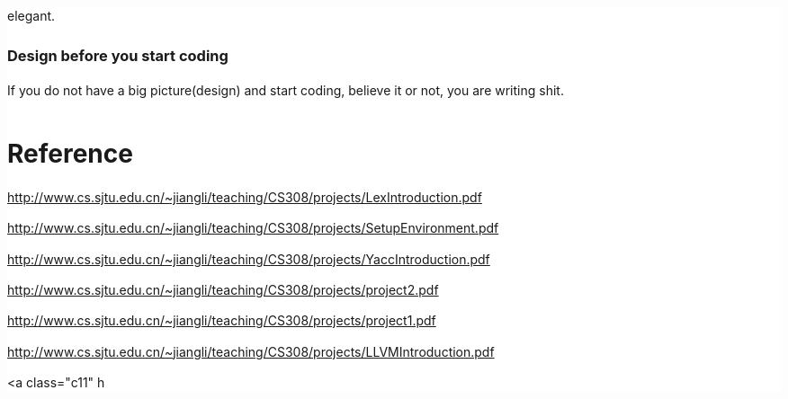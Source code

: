 elegant.</span></li></ol><p class="c6 c9"><span></span></p><h3 class="c6 c22"><a id="h.cqaspqgr4ym0" name="h.cqaspqgr4ym0"></a><span>Design before you start coding</span></h3><p class="c6"><span>If you do not have a big picture(design) and start coding, believe it or not, you are writing shit.</span></p><h1 class="c6 c22"><a id="h.caws36ed4xjf" name="h.caws36ed4xjf"></a><span>Reference</span></h1><p class="c6"><span class="c3"><a class="c11" href="https://www.google.com/url?q=http://www.cs.sjtu.edu.cn/~jiangli/teaching/CS308/projects/LexIntroduction.pdf&amp;sa=D&amp;ust=1453306343851000&amp;usg=AFQjCNHyXjkyZCviqi-j87ZmNSm1bl0T8A">http://www.cs.sjtu.edu.cn/~jiangli/teaching/CS308/projects/LexIntroduction.pdf</a></span></p><p class="c6"><span class="c3"><a class="c11" href="https://www.google.com/url?q=http://www.cs.sjtu.edu.cn/~jiangli/teaching/CS308/projects/SetupEnvironment.pdf&amp;sa=D&amp;ust=1453306343852000&amp;usg=AFQjCNEEhXuUPb-Fd_FTiudeotPevqvZNw">http://www.cs.sjtu.edu.cn/~jiangli/teaching/CS308/projects/SetupEnvironment.pdf</a></span></p><p class="c6"><span class="c3"><a class="c11" href="https://www.google.com/url?q=http://www.cs.sjtu.edu.cn/~jiangli/teaching/CS308/projects/YaccIntroduction.pdf&amp;sa=D&amp;ust=1453306343853000&amp;usg=AFQjCNEGTrIP9uFGstEEa5xofMoA9NYuIg">http://www.cs.sjtu.edu.cn/~jiangli/teaching/CS308/projects/YaccIntroduction.pdf</a></span></p><p class="c6"><span class="c3"><a class="c11" href="https://www.google.com/url?q=http://www.cs.sjtu.edu.cn/~jiangli/teaching/CS308/projects/project2.pdf&amp;sa=D&amp;ust=1453306343853000&amp;usg=AFQjCNHRbSZVofKgXIiTZXvvXcOWyVrw7w">http://www.cs.sjtu.edu.cn/~jiangli/teaching/CS308/projects/project2.pdf</a></span></p><p class="c6"><span class="c3"><a class="c11" href="https://www.google.com/url?q=http://www.cs.sjtu.edu.cn/~jiangli/teaching/CS308/projects/project1.pdf&amp;sa=D&amp;ust=1453306343854000&amp;usg=AFQjCNHE_1Llz1TtmZdmxzTAsO2qbKBfHA">http://www.cs.sjtu.edu.cn/~jiangli/teaching/CS308/projects/project1.pdf</a></span></p><p class="c6"><span class="c3"><a class="c11" href="https://www.google.com/url?q=http://www.cs.sjtu.edu.cn/~jiangli/teaching/CS308/projects/LLVMIntroduction.pdf&amp;sa=D&amp;ust=1453306343855000&amp;usg=AFQjCNG57N_OLt-vRBEuuD-j7_U8XbKMfA">http://www.cs.sjtu.edu.cn/~jiangli/teaching/CS308/projects/LLVMIntroduction.pdf</a></span></p><p class="c6"><span class="c3"><a class="c11" h